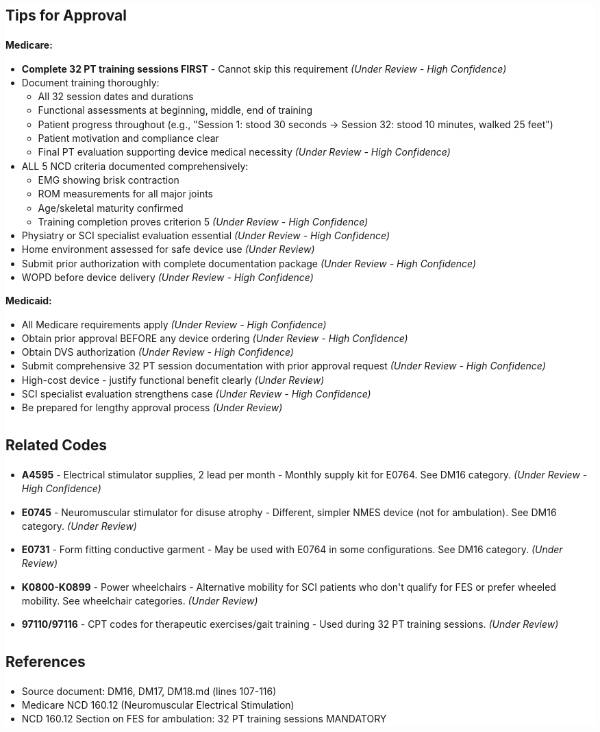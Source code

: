 ## Tips for Approval

**Medicare:**
- **Complete 32 PT training sessions FIRST** - Cannot skip this requirement *(Under Review - High Confidence)*
- Document training thoroughly:
  - All 32 session dates and durations
  - Functional assessments at beginning, middle, end of training
  - Patient progress throughout (e.g., "Session 1: stood 30 seconds → Session 32: stood 10 minutes, walked 25 feet")
  - Patient motivation and compliance clear
  - Final PT evaluation supporting device medical necessity *(Under Review - High Confidence)*
- ALL 5 NCD criteria documented comprehensively:
  - EMG showing brisk contraction
  - ROM measurements for all major joints
  - Age/skeletal maturity confirmed
  - Training completion proves criterion 5 *(Under Review - High Confidence)*
- Physiatry or SCI specialist evaluation essential *(Under Review - High Confidence)*
- Home environment assessed for safe device use *(Under Review)*
- Submit prior authorization with complete documentation package *(Under Review - High Confidence)*
- WOPD before device delivery *(Under Review - High Confidence)*

**Medicaid:**
- All Medicare requirements apply *(Under Review - High Confidence)*
- Obtain prior approval BEFORE any device ordering *(Under Review - High Confidence)*
- Obtain DVS authorization *(Under Review - High Confidence)*
- Submit comprehensive 32 PT session documentation with prior approval request *(Under Review - High Confidence)*
- High-cost device - justify functional benefit clearly *(Under Review)*
- SCI specialist evaluation strengthens case *(Under Review - High Confidence)*
- Be prepared for lengthy approval process *(Under Review)*

## Related Codes

- **A4595** - Electrical stimulator supplies, 2 lead per month - Monthly supply kit for E0764. See DM16 category. *(Under Review - High Confidence)*

- **E0745** - Neuromuscular stimulator for disuse atrophy - Different, simpler NMES device (not for ambulation). See DM16 category. *(Under Review)*

- **E0731** - Form fitting conductive garment - May be used with E0764 in some configurations. See DM16 category. *(Under Review)*

- **K0800-K0899** - Power wheelchairs - Alternative mobility for SCI patients who don't qualify for FES or prefer wheeled mobility. See wheelchair categories. *(Under Review)*

- **97110/97116** - CPT codes for therapeutic exercises/gait training - Used during 32 PT training sessions. *(Under Review)*

## References

- Source document: DM16, DM17, DM18.md (lines 107-116)
- Medicare NCD 160.12 (Neuromuscular Electrical Stimulation)
- NCD 160.12 Section on FES for ambulation: 32 PT training sessions MANDATORY
